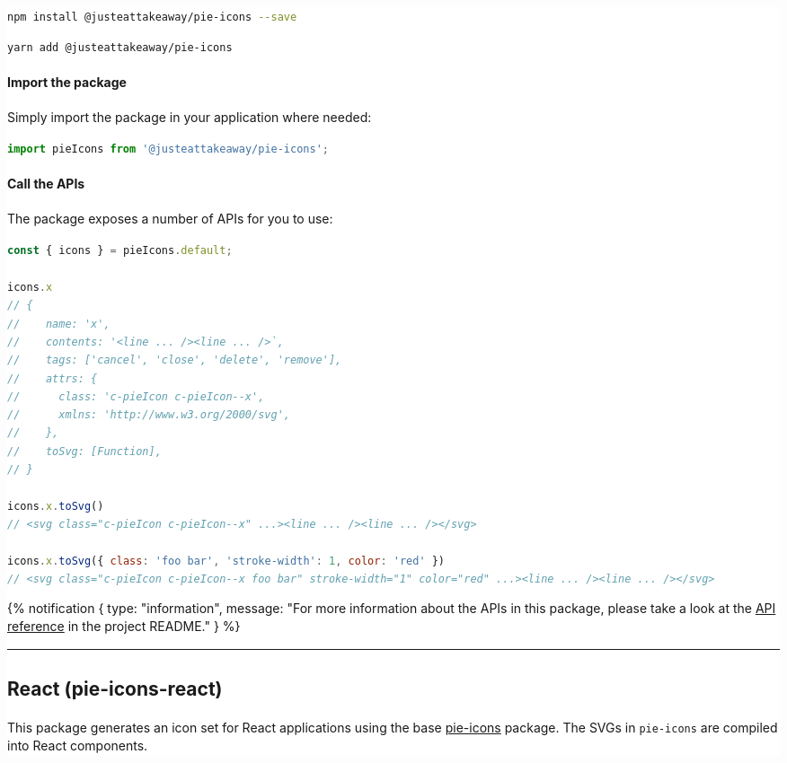 ```sh
npm install @justeattakeaway/pie-icons --save
```
```sh
yarn add @justeattakeaway/pie-icons
```

#### Import the package
Simply import the package in your application where needed:

```js
import pieIcons from '@justeattakeaway/pie-icons';
```

#### Call the APIs
The package exposes a number of APIs for you to use:

```js
const { icons } = pieIcons.default;

icons.x
// {
//    name: 'x',
//    contents: '<line ... /><line ... />`,
//    tags: ['cancel', 'close', 'delete', 'remove'],
//    attrs: {
//      class: 'c-pieIcon c-pieIcon--x',
//      xmlns: 'http://www.w3.org/2000/svg',
//    },
//    toSvg: [Function],
// }

icons.x.toSvg()
// <svg class="c-pieIcon c-pieIcon--x" ...><line ... /><line ... /></svg>

icons.x.toSvg({ class: 'foo bar', 'stroke-width': 1, color: 'red' })
// <svg class="c-pieIcon c-pieIcon--x foo bar" stroke-width="1" color="red" ...><line ... /><line ... /></svg>
```

{% notification {
  type: "information",
  message: "For more information about the APIs in this package, please take a look at the [API reference](https://github.com/justeattakeaway/pie/tree/main/packages/tools/pie-icons#api-reference) in the project README."
} %}


---

## React (pie-icons-react)

This package generates an icon set for React applications using the base [pie-icons](https://www.npmjs.com/package/@justeattakeaway/pie-icons) package. The SVGs in `pie-icons` are compiled into React components.
